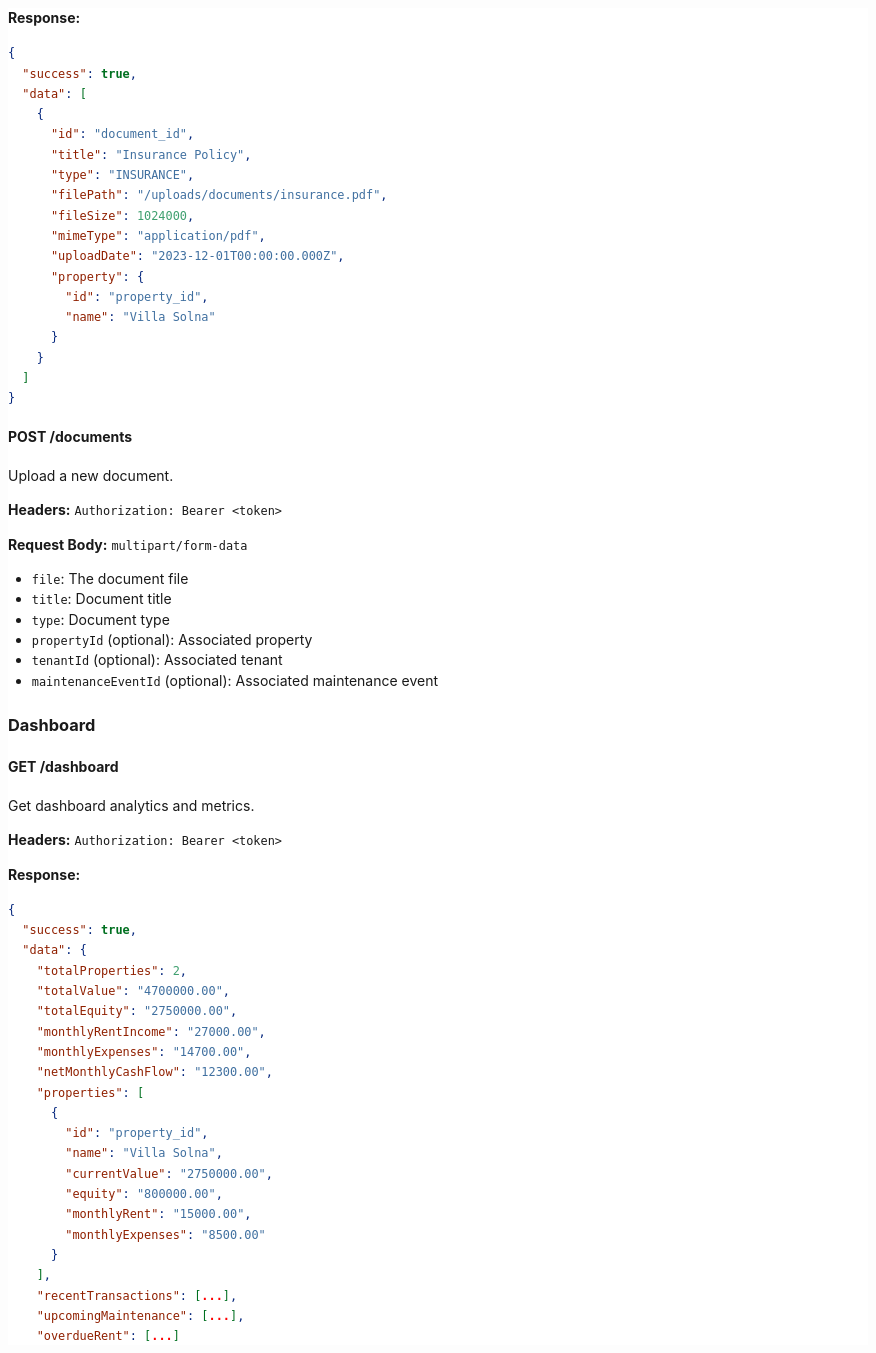 **Response:**
```json
{
  "success": true,
  "data": [
    {
      "id": "document_id",
      "title": "Insurance Policy",
      "type": "INSURANCE",
      "filePath": "/uploads/documents/insurance.pdf",
      "fileSize": 1024000,
      "mimeType": "application/pdf",
      "uploadDate": "2023-12-01T00:00:00.000Z",
      "property": {
        "id": "property_id",
        "name": "Villa Solna"
      }
    }
  ]
}
```

#### POST /documents
Upload a new document.

**Headers:** `Authorization: Bearer <token>`

**Request Body:** `multipart/form-data`
- `file`: The document file
- `title`: Document title
- `type`: Document type
- `propertyId` (optional): Associated property
- `tenantId` (optional): Associated tenant
- `maintenanceEventId` (optional): Associated maintenance event

### Dashboard

#### GET /dashboard
Get dashboard analytics and metrics.

**Headers:** `Authorization: Bearer <token>`

**Response:**
```json
{
  "success": true,
  "data": {
    "totalProperties": 2,
    "totalValue": "4700000.00",
    "totalEquity": "2750000.00",
    "monthlyRentIncome": "27000.00",
    "monthlyExpenses": "14700.00",
    "netMonthlyCashFlow": "12300.00",
    "properties": [
      {
        "id": "property_id",
        "name": "Villa Solna",
        "currentValue": "2750000.00",
        "equity": "800000.00",
        "monthlyRent": "15000.00",
        "monthlyExpenses": "8500.00"
      }
    ],
    "recentTransactions": [...],
    "upcomingMaintenance": [...],
    "overdueRent": [...]
```